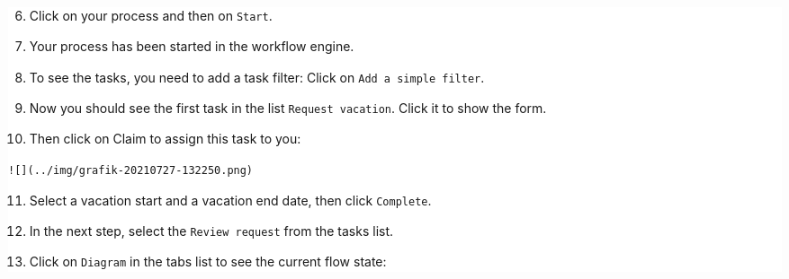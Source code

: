 6.  Click on your process and then on `Start`. 
    
7.  Your process has been started in the workflow engine.
    
8.  To see the tasks, you need to add a task filter: Click on `Add a simple filter`.
    
9.  Now you should see the first task in the list `Request vacation`. Click it to show the form.
    
10.  Then click on Claim to assign this task to you:  
    
    ![](../img/grafik-20210727-132250.png)
    
11.  Select a vacation start and a vacation end date, then click `Complete`.
    
12.  In the next step, select the `Review request` from the tasks list.
    
13.  Click on `Diagram` in the tabs list to see the current flow state:
    